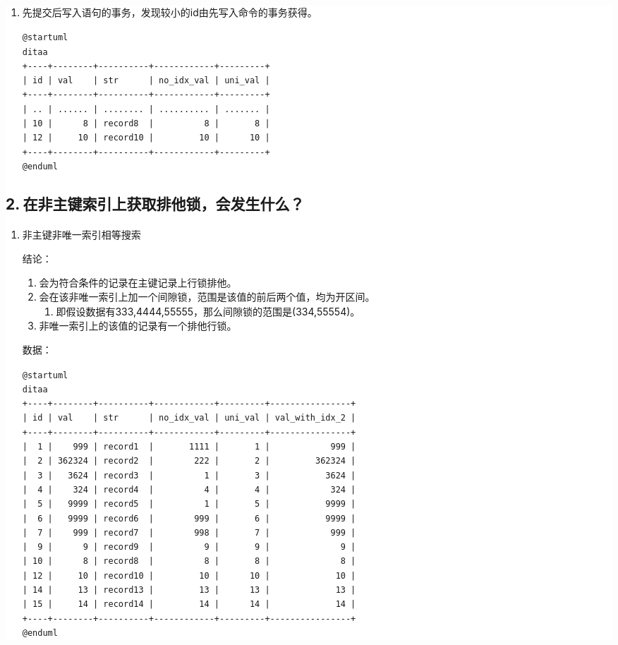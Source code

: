 1. 先提交后写入语句的事务，发现较小的id由先写入命令的事务获得。

    ```ditaa
    @startuml
    ditaa
    +----+--------+----------+------------+---------+
    | id | val    | str      | no_idx_val | uni_val |
    +----+--------+----------+------------+---------+
    | .. | ...... | ........ | .......... | ....... |
    | 10 |      8 | record8  |          8 |       8 |
    | 12 |     10 | record10 |         10 |      10 |
    +----+--------+----------+------------+---------+
    @enduml
    ```

## 2. 在非主键索引上获取排他锁，会发生什么？

1. 非主键非唯一索引相等搜索

    结论：

      1. 会为符合条件的记录在主键记录上行锁排他。
      1. 会在该非唯一索引上加一个间隙锁，范围是该值的前后两个值，均为开区间。
          1. 即假设数据有333,4444,55555，那么间隙锁的范围是(334,55554)。
      1. 非唯一索引上的该值的记录有一个排他行锁。

    数据：

    ```ditaa
    @startuml
    ditaa
    +----+--------+----------+------------+---------+----------------+
    | id | val    | str      | no_idx_val | uni_val | val_with_idx_2 |
    +----+--------+----------+------------+---------+----------------+
    |  1 |    999 | record1  |       1111 |       1 |            999 |
    |  2 | 362324 | record2  |        222 |       2 |         362324 |
    |  3 |   3624 | record3  |          1 |       3 |           3624 |
    |  4 |    324 | record4  |          4 |       4 |            324 |
    |  5 |   9999 | record5  |          1 |       5 |           9999 |
    |  6 |   9999 | record6  |        999 |       6 |           9999 |
    |  7 |    999 | record7  |        998 |       7 |            999 |
    |  9 |      9 | record9  |          9 |       9 |              9 |
    | 10 |      8 | record8  |          8 |       8 |              8 |
    | 12 |     10 | record10 |         10 |      10 |             10 |
    | 14 |     13 | record13 |         13 |      13 |             13 |
    | 15 |     14 | record14 |         14 |      14 |             14 |
    +----+--------+----------+------------+---------+----------------+
    @enduml
    ```
